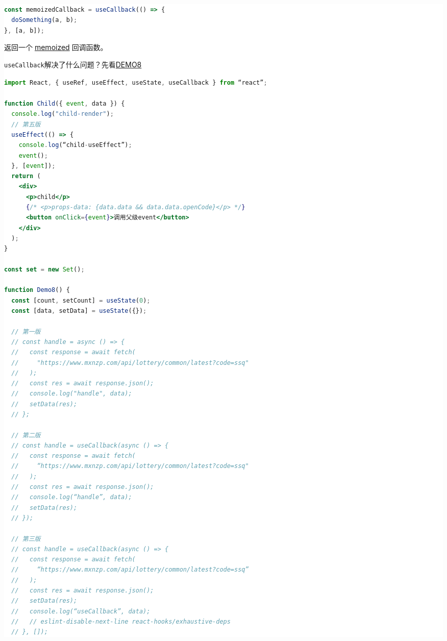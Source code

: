 ```jsx
const memoizedCallback = useCallback(() => {
  doSomething(a, b);
}, [a, b]);
```

返回一个 [memoized](https://en.wikipedia.org/wiki/Memoization) 回调函数。

`useCallback`解决了什么问题？先看[DEMO8](https://codesandbox.io/s/react-hook-demo8-tzpw6)

```jsx
import React, { useRef, useEffect, useState, useCallback } from “react”;

function Child({ event, data }) {
  console.log("child-render");
  // 第五版
  useEffect(() => {
    console.log(“child-useEffect”);
    event();
  }, [event]);
  return (
    <div>
      <p>child</p>
      {/* <p>props-data: {data.data && data.data.openCode}</p> */}
      <button onClick={event}>调用父级event</button>
    </div>
  );
}

const set = new Set();

function Demo8() {
  const [count, setCount] = useState(0);
  const [data, setData] = useState({});

  // 第一版
  // const handle = async () => {
  //   const response = await fetch(
  //     "https://www.mxnzp.com/api/lottery/common/latest?code=ssq"
  //   );
  //   const res = await response.json();
  //   console.log("handle", data);
  //   setData(res);
  // };

  // 第二版
  // const handle = useCallback(async () => {
  //   const response = await fetch(
  //     “https://www.mxnzp.com/api/lottery/common/latest?code=ssq"
  //   );
  //   const res = await response.json();
  //   console.log(“handle”, data);
  //   setData(res);
  // });

  // 第三版
  // const handle = useCallback(async () => {
  //   const response = await fetch(
  //     “https://www.mxnzp.com/api/lottery/common/latest?code=ssq”
  //   );
  //   const res = await response.json();
  //   setData(res);
  //   console.log(“useCallback”, data);
  //   // eslint-disable-next-line react-hooks/exhaustive-deps
  // }, []);
```